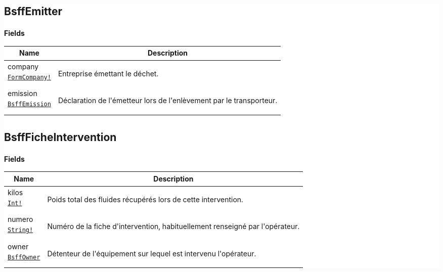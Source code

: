 ## BsffEmitter



<p style={{ marginBottom: "0.4em" }}><strong>Fields</strong></p>

<table>
<thead><tr><th>Name</th><th>Description</th></tr></thead>
<tbody>
<tr>
<td>
company<br />
<a href="/api/objects#formcompany"><code>FormCompany!</code></a>
</td>
<td>
<p>Entreprise émettant le déchet.</p>
</td>
</tr>
<tr>
<td>
emission<br />
<a href="/api/objects#bsffemission"><code>BsffEmission</code></a>
</td>
<td>
<p>Déclaration de l&#39;émetteur lors de l&#39;enlèvement par le transporteur.</p>
</td>
</tr>
</tbody>
</table>

## BsffFicheIntervention



<p style={{ marginBottom: "0.4em" }}><strong>Fields</strong></p>

<table>
<thead><tr><th>Name</th><th>Description</th></tr></thead>
<tbody>
<tr>
<td>
kilos<br />
<a href="/api/scalars#int"><code>Int!</code></a>
</td>
<td>
<p>Poids total des fluides récupérés lors de cette intervention.</p>
</td>
</tr>
<tr>
<td>
numero<br />
<a href="/api/scalars#string"><code>String!</code></a>
</td>
<td>
<p>Numéro de la fiche d&#39;intervention, habituellement renseigné par l&#39;opérateur.</p>
</td>
</tr>
<tr>
<td>
owner<br />
<a href="/api/objects#bsffowner"><code>BsffOwner</code></a>
</td>
<td>
<p>Détenteur de l&#39;équipement sur lequel est intervenu l&#39;opérateur.
